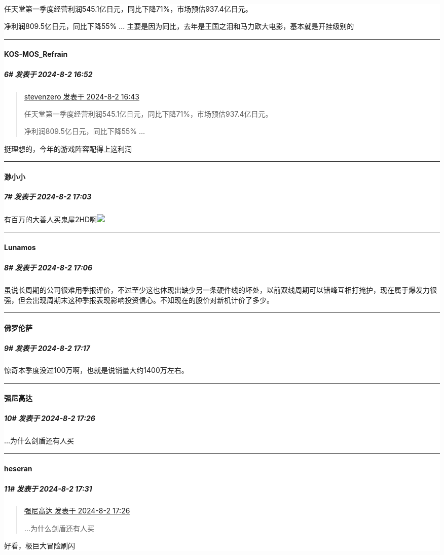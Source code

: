 任天堂第一季度经营利润545.1亿日元，同比下降71%，市场预估937.4亿日元。

净利润809.5亿日元，同比下降55% ...</blockquote>
主要是因为同比，去年是王国之泪和马力欧大电影，基本就是开挂级别的

*****

####  KOS-MOS_Refrain  
##### 6#       发表于 2024-8-2 16:52

<blockquote><a href="httphttps://bbs.saraba1st.com/2b/forum.php?mod=redirect&amp;goto=findpost&amp;pid=65775887&amp;ptid=2193697" target="_blank">stevenzero 发表于 2024-8-2 16:43</a>

任天堂第一季度经营利润545.1亿日元，同比下降71%，市场预估937.4亿日元。

净利润809.5亿日元，同比下降55% ...</blockquote>
挺理想的，今年的游戏阵容配得上这利润

*****

####  渺小小  
##### 7#       发表于 2024-8-2 17:03

有百万的大善人买鬼屋2HD啊<img src="https://static.saraba1st.com/image/smiley/face2017/067.png" referrerpolicy="no-referrer">

*****

####  Lunamos  
##### 8#       发表于 2024-8-2 17:06

虽说长周期的公司很难用季报评价，不过至少这也体现出缺少另一条硬件线的坏处，以前双线周期可以错峰互相打掩护，现在属于爆发力很强，但会出现周期末这种季报表现影响投资信心。不知现在的股价对新机计价了多少。

*****

####  佛罗伦萨  
##### 9#       发表于 2024-8-2 17:17

惊奇本季度没过100万啊，也就是说销量大约1400万左右。

*****

####  强尼高达  
##### 10#       发表于 2024-8-2 17:26

…为什么剑盾还有人买

*****

####  heseran  
##### 11#       发表于 2024-8-2 17:31

<blockquote><a href="httphttps://bbs.saraba1st.com/2b/forum.php?mod=redirect&amp;goto=findpost&amp;pid=65776586&amp;ptid=2193697" target="_blank">强尼高达 发表于 2024-8-2 17:26</a>

…为什么剑盾还有人买</blockquote>
好看，极巨大冒险刷闪
